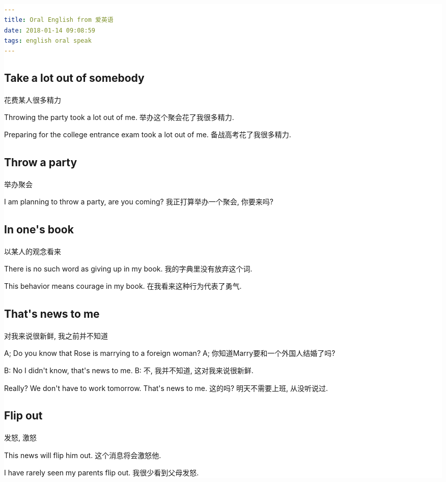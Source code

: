 ```yaml
---
title: Oral English from 爱英语
date: 2018-01-14 09:08:59
tags: english oral speak
---
```



## Take a lot out of somebody
花费某人很多精力

Throwing the party took a lot out of me.
举办这个聚会花了我很多精力.

Preparing for the college entrance exam took a lot out of me.
备战高考花了我很多精力.

## Throw a party
举办聚会

I am planning to throw a party, are you coming?
我正打算举办一个聚会, 你要来吗?

## In one's book
以某人的观念看来

There is no such word as giving up in my book.
我的字典里没有放弃这个词.

This behavior means courage in my book.
在我看来这种行为代表了勇气.

## That's news to me
对我来说很新鲜, 我之前并不知道

A; Do you know that Rose is marrying to a foreign woman?
A; 你知道Marry要和一个外国人结婚了吗?

B: No I didn't know, that's news to me.
B: 不, 我并不知道, 这对我来说很新鲜.

Really? We don't have to work tomorrow. That's news to me.
这的吗? 明天不需要上班, 从没听说过.

## Flip out
发怒, 激怒

This news will flip him out.
这个消息将会激怒他.

I have rarely seen my parents flip out.
我很少看到父母发怒.
